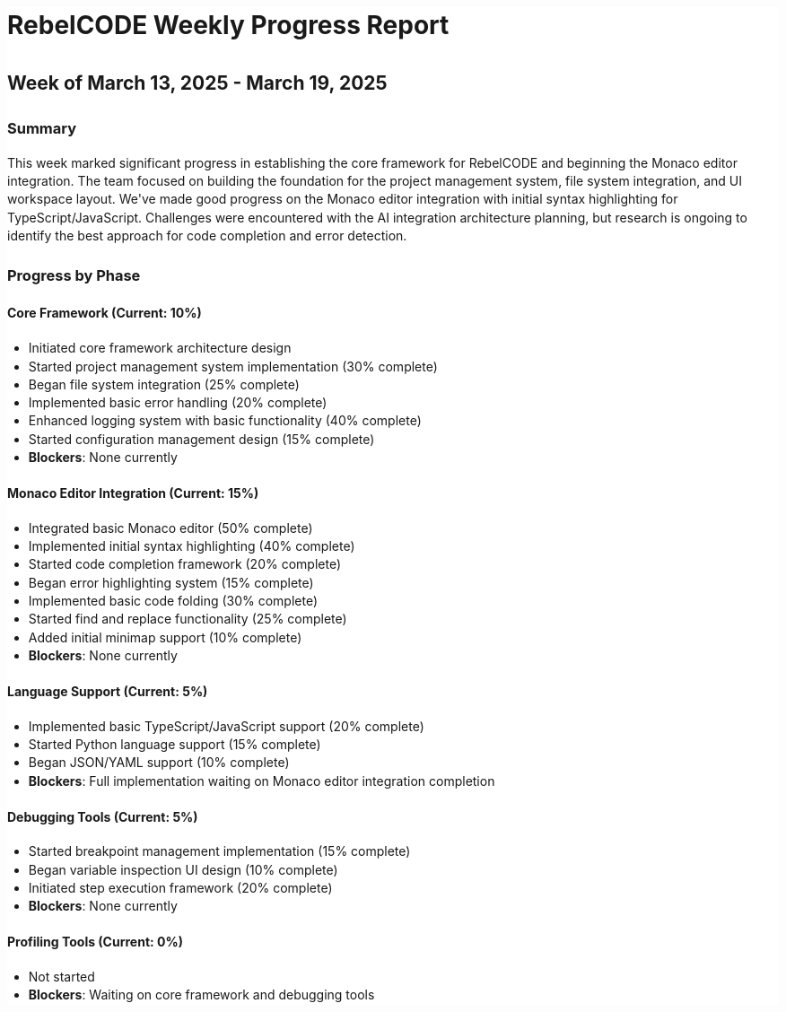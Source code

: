 # RebelCODE Weekly Progress Report

## Week of March 13, 2025 - March 19, 2025

### Summary
This week marked significant progress in establishing the core framework for RebelCODE and beginning the Monaco editor integration. The team focused on building the foundation for the project management system, file system integration, and UI workspace layout. We've made good progress on the Monaco editor integration with initial syntax highlighting for TypeScript/JavaScript. Challenges were encountered with the AI integration architecture planning, but research is ongoing to identify the best approach for code completion and error detection.

### Progress by Phase

#### Core Framework (Current: 10%)
- Initiated core framework architecture design
- Started project management system implementation (30% complete)
- Began file system integration (25% complete)
- Implemented basic error handling (20% complete)
- Enhanced logging system with basic functionality (40% complete)
- Started configuration management design (15% complete)
- **Blockers**: None currently

#### Monaco Editor Integration (Current: 15%)
- Integrated basic Monaco editor (50% complete)
- Implemented initial syntax highlighting (40% complete)
- Started code completion framework (20% complete)
- Began error highlighting system (15% complete)
- Implemented basic code folding (30% complete)
- Started find and replace functionality (25% complete)
- Added initial minimap support (10% complete)
- **Blockers**: None currently

#### Language Support (Current: 5%)
- Implemented basic TypeScript/JavaScript support (20% complete)
- Started Python language support (15% complete)
- Began JSON/YAML support (10% complete)
- **Blockers**: Full implementation waiting on Monaco editor integration completion

#### Debugging Tools (Current: 5%)
- Started breakpoint management implementation (15% complete)
- Began variable inspection UI design (10% complete)
- Initiated step execution framework (20% complete)
- **Blockers**: None currently

#### Profiling Tools (Current: 0%)
- Not started
- **Blockers**: Waiting on core framework and debugging tools
